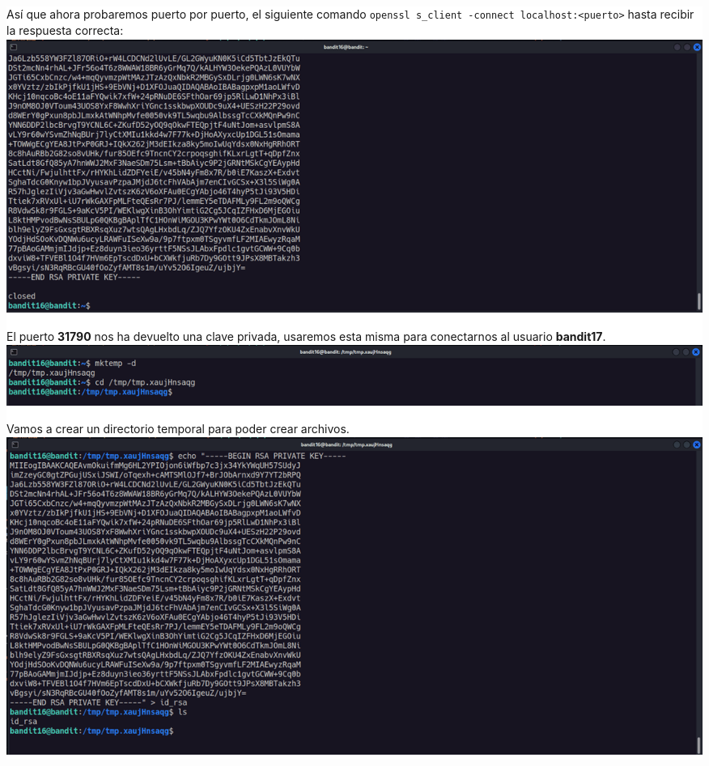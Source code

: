 Así que ahora probaremos puerto por puerto, el siguiente comando `openssl s_client -connect localhost:<puerto>` hasta recibir la respuesta correcta:
![bandit16_2](/assets/img/BANDIT/bandit16_2.png)

El puerto **31790** nos ha devuelto una clave privada, usaremos esta misma para conectarnos al usuario **bandit17**.
![bandit16_3](/assets/img/BANDIT/bandit16_3.png)

Vamos a crear un directorio temporal para poder crear archivos.
![bandit16_4](/assets/img/BANDIT/bandit16_4.png)
